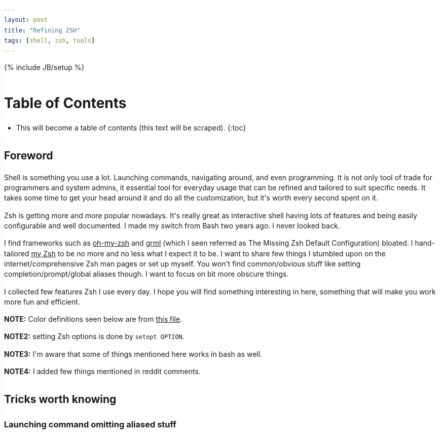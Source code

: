 ```yaml
---
layout: post
title: "Refining ZSH"
tags: [shell, zsh, tools]
---
```

{% include JB/setup %}


# Table of Contents

* This will become a table of contents (this text will be scraped).
{:toc}

## Foreword

Shell is something you use a lot. Launching commands, navigating around, and
even programming. It is not only tool of trade for programmers and system
admins, it essential tool for everyday usage that can be refined and tailored
to suit specific needs. It takes some time to get your head around it
and do all the customization, but it's worth every second spent on it.

Zsh is getting more and more popular nowadays. It's really great as
interactive shell having lots of features and being easily configurable and
well documented. I made my switch from Bash two years ago. I never looked
back.

I find frameworks such as
[oh-my-zsh](https://github.com/robbyrussell/oh-my-zsh) and
[grml](http://grml.org/zsh/) (which I seen referred as The Missing Zsh
Default Configuration) bloated. I hand-tailored [my
Zsh](https://github.com/ivyl/zsh-config) to be no more and no
less what I expect it to be. I want to share few things I stumbled upon on the
internet/comprehensive Zsh man pages or set up myself. You won't find common/obvious stuff
like setting completion/prompt/global aliases though. I want to focus on bit more
obscure things.

I collected few features Zsh I use every day. I hope you will find something
interesting in here, something that will make you work more fun and efficient.

**NOTE:** Color definitions seen below are from [this
file](https://github.com/ivyl/zsh-config/blob/master/colors.zsh).

**NOTE2:** setting Zsh options is done by `setopt OPTION`.

**NOTE3:** I'm aware that some of things mentioned here works in bash as well.

**NOTE4:** I added few things mentioned in reddit comments.

## Tricks worth knowing

### Launching command omitting aliased stuff
